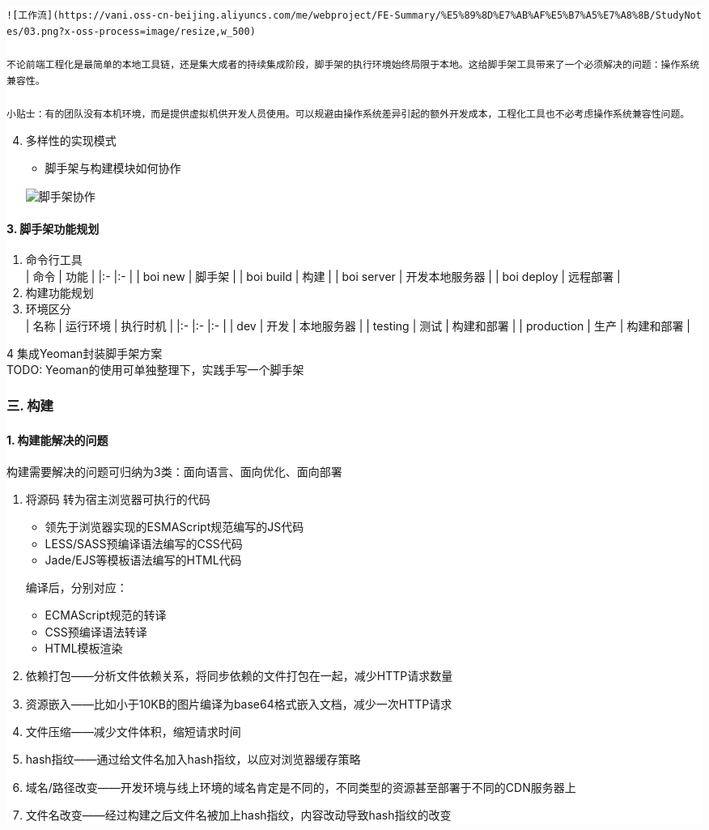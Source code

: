     ![工作流](https://vani.oss-cn-beijing.aliyuncs.com/me/webproject/FE-Summary/%E5%89%8D%E7%AB%AF%E5%B7%A5%E7%A8%8B/StudyNotes/03.png?x-oss-process=image/resize,w_500)

    不论前端工程化是最简单的本地工具链，还是集大成者的持续集成阶段，脚手架的执行环境始终局限于本地。这给脚手架工具带来了一个必须解决的问题：操作系统兼容性。

    小贴士：有的团队没有本机环境，而是提供虚拟机供开发人员使用。可以规避由操作系统差异引起的额外开发成本，工程化工具也不必考虑操作系统兼容性问题。

4. 多样性的实现模式
    * 脚手架与构建模块如何协作  

    ![脚手架协作](https://vani.oss-cn-beijing.aliyuncs.com/me/webproject/FE-Summary/%E5%89%8D%E7%AB%AF%E5%B7%A5%E7%A8%8B/StudyNotes/04.png?x-oss-process=image/resize,w_500)
#### 3. 脚手架功能规划
1. 命令行工具  
    | 命令 | 功能 |
    |:- |:- |
    | boi new | 脚手架 |
    | boi build | 构建 |
    | boi server | 开发本地服务器 |
    | boi deploy | 远程部署 |
2. 构建功能规划  
3. 环境区分  
    | 名称 | 运行环境 | 执行时机 |
    |:- |:- |:- |
    | dev | 开发 | 本地服务器 |
    | testing | 测试 | 构建和部署 |
    | production | 生产 | 构建和部署 |

4 集成Yeoman封装脚手架方案  
    TODO: Yeoman的使用可单独整理下，实践手写一个脚手架

### 三. 构建
#### 1. 构建能解决的问题
构建需要解决的问题可归纳为3类：面向语言、面向优化、面向部署
1. 将源码 转为宿主浏览器可执行的代码
    * 领先于浏览器实现的ESMAScript规范编写的JS代码
    * LESS/SASS预编译语法编写的CSS代码
    * Jade/EJS等模板语法编写的HTML代码

    编译后，分别对应：

    * ECMAScript规范的转译
    * CSS预编译语法转译
    * HTML模板渲染

2. 依赖打包——分析文件依赖关系，将同步依赖的文件打包在一起，减少HTTP请求数量
3. 资源嵌入——比如小于10KB的图片编译为base64格式嵌入文档，减少一次HTTP请求
4. 文件压缩——减少文件体积，缩短请求时间
5. hash指纹——通过给文件名加入hash指纹，以应对浏览器缓存策略
6. 域名/路径改变——开发环境与线上环境的域名肯定是不同的，不同类型的资源甚至部署于不同的CDN服务器上
7. 文件名改变——经过构建之后文件名被加上hash指纹，内容改动导致hash指纹的改变
